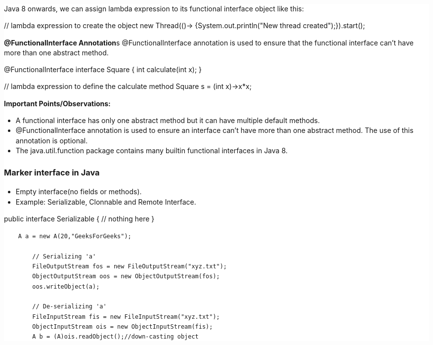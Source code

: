 Java 8 onwards, we can assign lambda expression to its functional interface object like this:

// lambda expression to create the object 
    new Thread(()-> 
       {System.out.println("New thread created");}).start(); 

**@FunctionalInterface Annotation**s
@FunctionalInterface annotation is used to ensure that the functional interface can’t have more than one abstract method.

@FunctionalInterface
interface Square 
{ 
    int calculate(int x); 
} 

// lambda expression to define the calculate method 
        Square s = (int x)->x*x; 

**Important Points/Observations:**

-   A functional interface has only one abstract method but it can have multiple default methods.
-   @FunctionalInterface annotation is used to ensure an interface can’t have more than one abstract method. The use of this annotation is optional.
-   The java.util.function package contains many builtin functional interfaces in Java 8.

### Marker interface in Java

- Empty interface(no fields or methods).
- Example: Serializable, Clonnable and Remote Interface.

public interface Serializable 
{
  // nothing here
}

```
    A a = new A(20,"GeeksForGeeks"); 
    
        // Serializing 'a' 
        FileOutputStream fos = new FileOutputStream("xyz.txt"); 
        ObjectOutputStream oos = new ObjectOutputStream(fos); 
        oos.writeObject(a); 
  
        // De-serializing 'a' 
        FileInputStream fis = new FileInputStream("xyz.txt"); 
        ObjectInputStream ois = new ObjectInputStream(fis); 
        A b = (A)ois.readObject();//down-casting object 
```